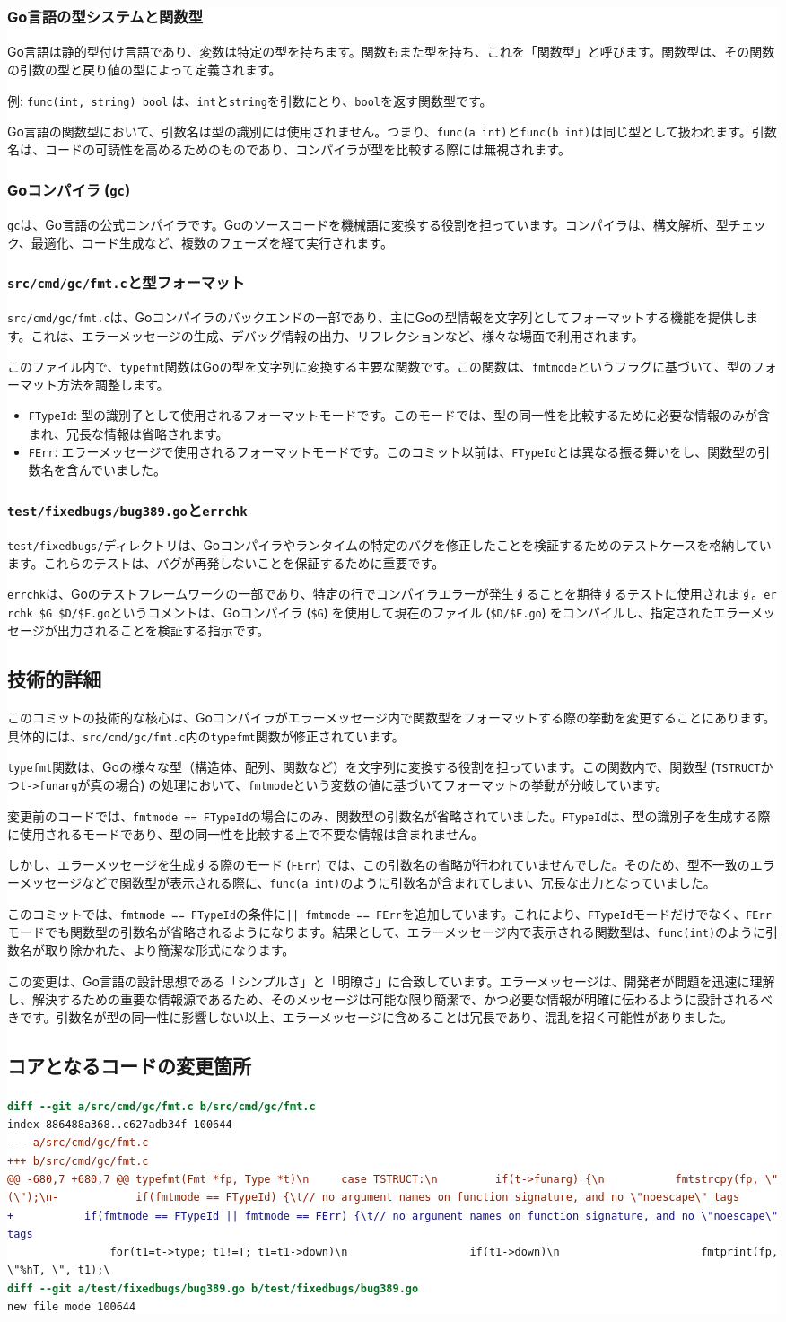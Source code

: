 ### Go言語の型システムと関数型

Go言語は静的型付け言語であり、変数は特定の型を持ちます。関数もまた型を持ち、これを「関数型」と呼びます。関数型は、その関数の引数の型と戻り値の型によって定義されます。

例:
`func(int, string) bool` は、`int`と`string`を引数にとり、`bool`を返す関数型です。

Go言語の関数型において、引数名は型の識別には使用されません。つまり、`func(a int)`と`func(b int)`は同じ型として扱われます。引数名は、コードの可読性を高めるためのものであり、コンパイラが型を比較する際には無視されます。

### Goコンパイラ (`gc`)

`gc`は、Go言語の公式コンパイラです。Goのソースコードを機械語に変換する役割を担っています。コンパイラは、構文解析、型チェック、最適化、コード生成など、複数のフェーズを経て実行されます。

### `src/cmd/gc/fmt.c`と型フォーマット

`src/cmd/gc/fmt.c`は、Goコンパイラのバックエンドの一部であり、主にGoの型情報を文字列としてフォーマットする機能を提供します。これは、エラーメッセージの生成、デバッグ情報の出力、リフレクションなど、様々な場面で利用されます。

このファイル内で、`typefmt`関数はGoの型を文字列に変換する主要な関数です。この関数は、`fmtmode`というフラグに基づいて、型のフォーマット方法を調整します。

*   `FTypeId`: 型の識別子として使用されるフォーマットモードです。このモードでは、型の同一性を比較するために必要な情報のみが含まれ、冗長な情報は省略されます。
*   `FErr`: エラーメッセージで使用されるフォーマットモードです。このコミット以前は、`FTypeId`とは異なる振る舞いをし、関数型の引数名を含んでいました。

### `test/fixedbugs/bug389.go`と`errchk`

`test/fixedbugs/`ディレクトリは、Goコンパイラやランタイムの特定のバグを修正したことを検証するためのテストケースを格納しています。これらのテストは、バグが再発しないことを保証するために重要です。

`errchk`は、Goのテストフレームワークの一部であり、特定の行でコンパイラエラーが発生することを期待するテストに使用されます。`errchk $G $D/$F.go`というコメントは、Goコンパイラ (`$G`) を使用して現在のファイル (`$D/$F.go`) をコンパイルし、指定されたエラーメッセージが出力されることを検証する指示です。

## 技術的詳細

このコミットの技術的な核心は、Goコンパイラがエラーメッセージ内で関数型をフォーマットする際の挙動を変更することにあります。具体的には、`src/cmd/gc/fmt.c`内の`typefmt`関数が修正されています。

`typefmt`関数は、Goの様々な型（構造体、配列、関数など）を文字列に変換する役割を担っています。この関数内で、関数型 (`TSTRUCT`かつ`t->funarg`が真の場合) の処理において、`fmtmode`という変数の値に基づいてフォーマットの挙動が分岐しています。

変更前のコードでは、`fmtmode == FTypeId`の場合にのみ、関数型の引数名が省略されていました。`FTypeId`は、型の識別子を生成する際に使用されるモードであり、型の同一性を比較する上で不要な情報は含まれません。

しかし、エラーメッセージを生成する際のモード (`FErr`) では、この引数名の省略が行われていませんでした。そのため、型不一致のエラーメッセージなどで関数型が表示される際に、`func(a int)`のように引数名が含まれてしまい、冗長な出力となっていました。

このコミットでは、`fmtmode == FTypeId`の条件に`|| fmtmode == FErr`を追加しています。これにより、`FTypeId`モードだけでなく、`FErr`モードでも関数型の引数名が省略されるようになります。結果として、エラーメッセージ内で表示される関数型は、`func(int)`のように引数名が取り除かれた、より簡潔な形式になります。

この変更は、Go言語の設計思想である「シンプルさ」と「明瞭さ」に合致しています。エラーメッセージは、開発者が問題を迅速に理解し、解決するための重要な情報源であるため、そのメッセージは可能な限り簡潔で、かつ必要な情報が明確に伝わるように設計されるべきです。引数名が型の同一性に影響しない以上、エラーメッセージに含めることは冗長であり、混乱を招く可能性がありました。

## コアとなるコードの変更箇所

```diff
diff --git a/src/cmd/gc/fmt.c b/src/cmd/gc/fmt.c
index 886488a368..c627adb34f 100644
--- a/src/cmd/gc/fmt.c
+++ b/src/cmd/gc/fmt.c
@@ -680,7 +680,7 @@ typefmt(Fmt *fp, Type *t)\n 	case TSTRUCT:\n 		if(t->funarg) {\n 			fmtstrcpy(fp, \"(\");\n-			if(fmtmode == FTypeId) {\t// no argument names on function signature, and no \"noescape\" tags
+			if(fmtmode == FTypeId || fmtmode == FErr) {\t// no argument names on function signature, and no \"noescape\" tags
 				for(t1=t->type; t1!=T; t1=t1->down)\n 					if(t1->down)\n 						fmtprint(fp, \"%hT, \", t1);\
diff --git a/test/fixedbugs/bug389.go b/test/fixedbugs/bug389.go
new file mode 100644
```
